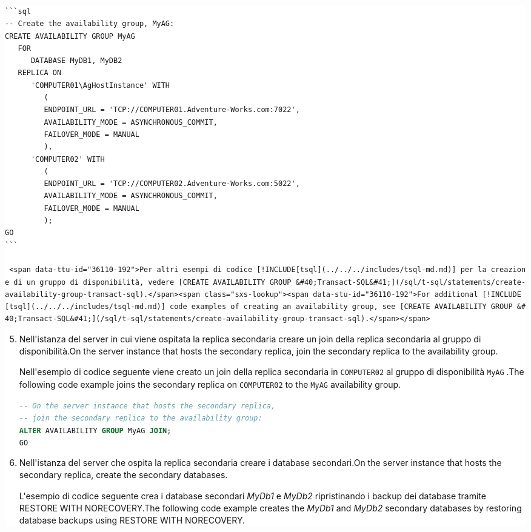     ```sql
    -- Create the availability group, MyAG:   
    CREATE AVAILABILITY GROUP MyAG   
       FOR   
          DATABASE MyDB1, MyDB2   
       REPLICA ON   
          'COMPUTER01\AgHostInstance' WITH   
             (  
             ENDPOINT_URL = 'TCP://COMPUTER01.Adventure-Works.com:7022',   
             AVAILABILITY_MODE = ASYNCHRONOUS_COMMIT,  
             FAILOVER_MODE = MANUAL  
             ),  
          'COMPUTER02' WITH   
             (  
             ENDPOINT_URL = 'TCP://COMPUTER02.Adventure-Works.com:5022',  
             AVAILABILITY_MODE = ASYNCHRONOUS_COMMIT,  
             FAILOVER_MODE = MANUAL  
             );   
    GO  
    ```  
  
     <span data-ttu-id="36110-192">Per altri esempi di codice [!INCLUDE[tsql](../../../includes/tsql-md.md)] per la creazione di un gruppo di disponibilità, vedere [CREATE AVAILABILITY GROUP &#40;Transact-SQL&#41;](/sql/t-sql/statements/create-availability-group-transact-sql).</span><span class="sxs-lookup"><span data-stu-id="36110-192">For additional [!INCLUDE[tsql](../../../includes/tsql-md.md)] code examples of creating an availability group, see [CREATE AVAILABILITY GROUP &#40;Transact-SQL&#41;](/sql/t-sql/statements/create-availability-group-transact-sql).</span></span>  
  
5.  <span data-ttu-id="36110-193">Nell'istanza del server in cui viene ospitata la replica secondaria creare un join della replica secondaria al gruppo di disponibilità.</span><span class="sxs-lookup"><span data-stu-id="36110-193">On the server instance that hosts the secondary replica, join the secondary replica to the availability group.</span></span>  
  
     <span data-ttu-id="36110-194">Nell'esempio di codice seguente viene creato un join della replica secondaria in `COMPUTER02` al gruppo di disponibilità `MyAG` .</span><span class="sxs-lookup"><span data-stu-id="36110-194">The following code example joins the secondary replica on `COMPUTER02` to the `MyAG` availability group.</span></span>  
  
    ```sql
    -- On the server instance that hosts the secondary replica,   
    -- join the secondary replica to the availability group:  
    ALTER AVAILABILITY GROUP MyAG JOIN;  
    GO  
    ```  
  
6.  <span data-ttu-id="36110-195">Nell'istanza del server che ospita la replica secondaria creare i database secondari.</span><span class="sxs-lookup"><span data-stu-id="36110-195">On the server instance that hosts the secondary replica, create the secondary databases.</span></span>  
  
     <span data-ttu-id="36110-196">L'esempio di codice seguente crea i database secondari *MyDb1* e *MyDb2* ripristinando i backup dei database tramite RESTORE WITH NORECOVERY.</span><span class="sxs-lookup"><span data-stu-id="36110-196">The following code example creates the *MyDb1* and *MyDb2* secondary databases by restoring database backups using RESTORE WITH NORECOVERY.</span></span>  
  